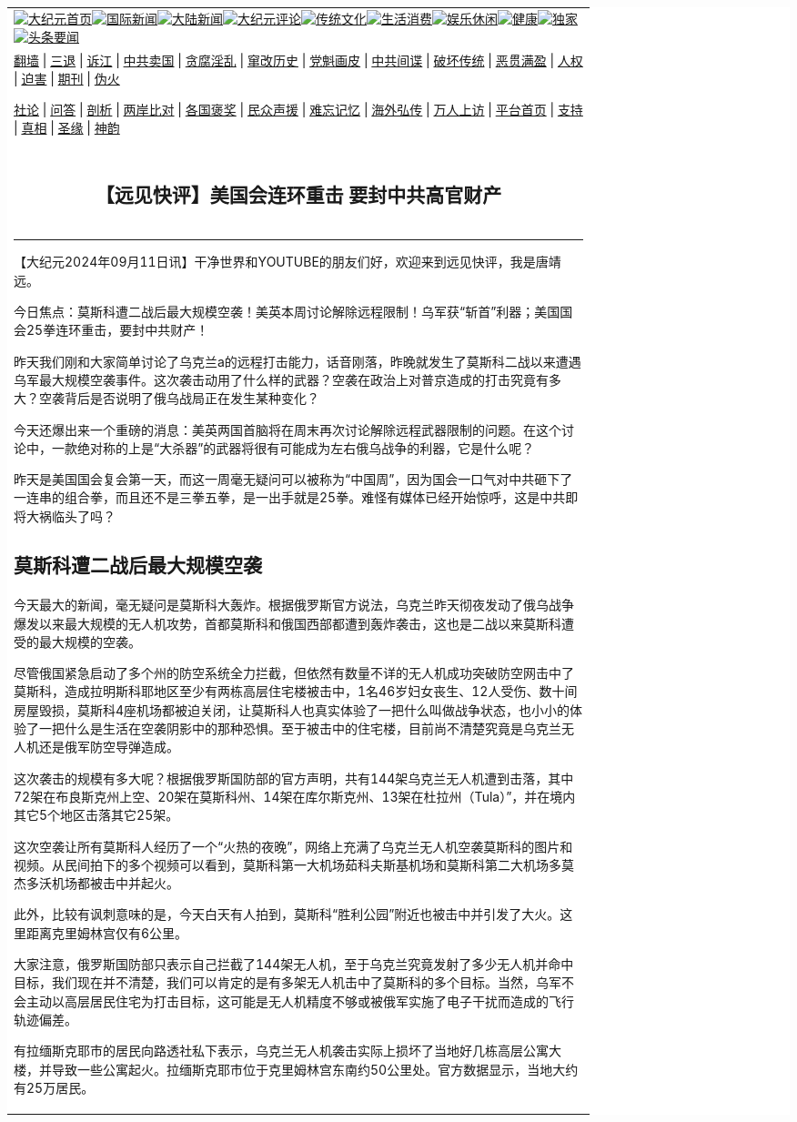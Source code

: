 <a name="1" id="1" target="_blank"></a><span id="1"></span>
<table align=center border="0"><tr><td colspan="2" VALIGN=TOP><a href="https://github.com/1992513/djy/blob/master/gb/nf1351518.md#1"><img src="https://raw.githubusercontent.com/1992513/www/master/t/djy/1.jpg" title="大纪元首页" alt="大纪元首页"></a><a href="https://github.com/1992513/djy/blob/master/gb/n24hr.md#1"><img src="https://raw.githubusercontent.com/1992513/www/master/t/djy/3.jpg" title="国际新闻" alt="国际新闻"></a><a href="https://github.com/1992513/djy/blob/master/gb/nsc413.md#1"><img src="https://raw.githubusercontent.com/1992513/www/master/t/djy/4.jpg" title="大陆新闻" alt="大陆新闻"></a><a href="https://github.com/1992513/djy/blob/master/gb/news392.md#1"><img src="https://raw.githubusercontent.com/1992513/www/master/t/djy/5.jpg" title="大纪元评论" alt="大纪元评论"></a><a href="https://github.com/1992513/djy/blob/master/gb/news2007.md#1"><img src="https://raw.githubusercontent.com/1992513/www/master/t/djy/6.jpg" title="传统文化" alt="传统文化"></a><a href="https://github.com/1992513/djy/blob/master/gb/news2008.md#1"><img src="https://raw.githubusercontent.com/1992513/www/master/t/djy/7.jpg" title="生活消费" alt="生活消费"></a><a href="https://github.com/1992513/djy/blob/master/gb/ncyule.md#1"><img src="https://raw.githubusercontent.com/1992513/www/master/t/djy/8.jpg" title="娱乐休闲" alt="娱乐休闲"></a><a href="https://github.com/1992513/djy/blob/master/gb/nsc1002.md#1"><img src="https://raw.githubusercontent.com/1992513/www/master/t/djy/9.jpg" title="健康" alt="健康"></a><a href="https://github.com/1992513/djy/blob/master/gb/nf6092.md#1"><img src="https://raw.githubusercontent.com/1992513/www/master/t/djy/10a.jpg" title="独家" alt="独家"></a><a href="https://github.com/1992513/djy/blob/master/gb/nf4514.md#1"><img src="https://raw.githubusercontent.com/1992513/www/master/t/djy/12a.jpg" title="头条要闻" alt="头条要闻"></a></td></tr>
<tr><td colspan="2" VALIGN=TOP><a target="_blank" href="https://github.com/1992513/www/blob/master/README.md?zsrh#1">翻墙</a> | <a target="_blank" href="https://github.com/1992513/djy/blob/master/gb/nf5657.md#1">三退</a> | <a target="_blank" href="https://github.com/1992513/djy/blob/master/gb/nf6124.md#1">诉江</a> | <a target="_blank" href="https://github.com/1992513/djy/blob/master/gb/nf1176117.md#1">中共卖国</a> | <a target="_blank" href="https://github.com/1992513/djy/blob/master/gb/nf5773.md#1">贪腐淫乱</a> | <a target="_blank" href="https://github.com/1992513/djy/blob/master/gb/nf1176115.md#1">窜改历史</a> | <a target="_blank" href="https://github.com/1992513/djy/blob/master/gb/nf1176107.md#1">党魁画皮</a> | <a target="_blank" href="https://github.com/1992513/djy/blob/master/gb/nf1320400.md#1">中共间谍</a> | <a target="_blank" href="https://github.com/1992513/djy/blob/master/gb/nf1176114.md#1">破坏传统</a> | <a target="_blank" href="https://github.com/1992513/ntdtv/blob/master/gb/prog447_1.md#1">恶贯满盈</a> | <a target="_blank" href="https://github.com/1992513/djy/blob/master/gb/ncid278.md#1">人权</a> | <a target="_blank" href="https://github.com/1992513/djy/blob/master/gb/nf1176111.md#1">迫害</a> | <a target="_blank" href="https://gitlab.com/szzdlab/mh-qikan/blob/master/README.md#1">期刊</a> | <a target="_blank" href="https://github.com/1992513/djy/blob/master/gb/nf5562.md#1">伪火</a></p><p><a target="_blank" href="https://github.com/1992513/djy/blob/master/gb/9p.md#1">社论</a> | <a target="_blank" href="https://github.com/1992513/djy/blob/master/gb/nf4378.md#1">问答</a> | <a target="_blank" href="https://github.com/1992513/djy/blob/master/gb/nf5792.md#1">剖析</a> | <a target="_blank" href="https://github.com/1992513/djy/blob/master/gb/nf5735.md#1">两岸比对</a> | <a target="_blank" href="https://github.com/1992513/djy/blob/master/gb/nf6119.md#1">各国褒奖</a> | <a target="_blank" href="https://github.com/1992513/djy/blob/master/gb/nf6120.md#1">民众声援</a> | <a target="_blank" href="https://github.com/1992513/djy/blob/master/gb/nf1188594.md#1">难忘记忆</a> | <a target="_blank" href="https://github.com/1992513/djy/blob/master/gb/nf3180.md#1">海外弘传</a> | <a target="_blank" href="https://github.com/1992513/djy/blob/master/gb/nf5410.md#1">万人上访</a> | <a target="_blank" href="https://github.com/1992513/www/blob/master/README.md?zsrh#1">平台首页</a> | <a target="_blank" href="https://github.com/1992513/djy/blob/master/gb/nf4386.md#1">支持</a> | <a target="_blank" href="https://github.com/1992513/djy/blob/master/gb/nf4389.md#1">真相</a> | <a target="_blank" href="https://github.com/1992513/djy/blob/master/gb/nf5790.md#1">圣缘</a> | <a target="_blank" href="https://github.com/1992513/djy/blob/master/gb/nf4786.md#1">神韵</a></td></tr>
<tr><td VALIGN=TOP width="626"><h2 align=center>【远见快评】美国会连环重击 要封中共高官财产</h2>
<h6></h6>
<hr>
	<p>【大纪元2024年09月11日讯】干净世界和YOUTUBE的朋友们好，欢迎来到远见快评，我是唐靖远。</p>
<p>今日焦点：莫斯科遭二战后最大规模空袭！美英本周讨论解除远程限制！乌军获“斩首”利器；美国国会25拳连环重击，要封中共财产！</p>
<p>昨天我们刚和大家简单讨论了乌克兰a的远程打击能力，话音刚落，昨晚就发生了莫斯科二战以来遭遇乌军最大规模空袭事件。这次袭击动用了什么样的武器？空袭在政治上对普京造成的打击究竟有多大？空袭背后是否说明了俄乌战局正在发生某种变化？</p>
<p>今天还爆出来一个重磅的消息：美英两国首脑将在周末再次讨论解除远程武器限制的问题。在这个讨论中，一款绝对称的上是“大杀器”的武器将很有可能成为左右俄乌战争的利器，它是什么呢？</p>
<p>昨天是美国国会复会第一天，而这一周毫无疑问可以被称为“中国周”，因为国会一口气对中共砸下了一连串的组合拳，而且还不是三拳五拳，是一出手就是25拳。难怪有媒体已经开始惊呼，这是中共即将大祸临头了吗？</p>
<h2>莫斯科遭二战后最大规模空袭</h2>
<p>今天最大的新闻，毫无疑问是莫斯科大轰炸。根据俄罗斯官方说法，乌克兰昨天彻夜发动了俄乌战争爆发以来最大规模的无人机攻势，首都莫斯科和俄国西部都遭到轰炸袭击，这也是二战以来莫斯科遭受的最大规模的空袭。</p>
<p>尽管俄国紧急启动了多个州的防空系统全力拦截，但依然有数量不详的无人机成功突破防空网击中了莫斯科，造成拉明斯科耶地区至少有两栋高层住宅楼被击中，1名46岁妇女丧生、12人受伤、数十间房屋毁损，莫斯科4座机场都被迫关闭，让莫斯科人也真实体验了一把什么叫做战争状态，也小小的体验了一把什么是生活在空袭阴影中的那种恐惧。至于被击中的住宅楼，目前尚不清楚究竟是乌克兰无人机还是俄军防空导弹造成。</p>
<p>这次袭击的规模有多大呢？根据俄罗斯国防部的官方声明，共有144架乌克兰无人机遭到击落，其中72架在布良斯克州上空、20架在莫斯科州、14架在库尔斯克州、13架在杜拉州（Tula）”，并在境内其它5个地区击落其它25架。</p>
<p>这次空袭让所有莫斯科人经历了一个“火热的夜晚”，网络上充满了乌克兰无人机空袭莫斯科的图片和视频。从民间拍下的多个视频可以看到，莫斯科第一大机场茹科夫斯基机场和莫斯科第二大机场多莫杰多沃机场都被击中并起火。</p>
<p>此外，比较有讽刺意味的是，今天白天有人拍到，莫斯科“胜利公园”附近也被击中并引发了大火。这里距离克里姆林宫仅有6公里。</p>
<p>大家注意，俄罗斯国防部只表示自己拦截了144架无人机，至于乌克兰究竟发射了多少无人机并命中目标，我们现在并不清楚，我们可以肯定的是有多架无人机击中了莫斯科的多个目标。当然，乌军不会主动以高层居民住宅为打击目标，这可能是无人机精度不够或被俄军实施了电子干扰而造成的飞行轨迹偏差。</p>
<p>有拉缅斯克耶市的居民向路透社私下表示，乌克兰无人机袭击实际上损坏了当地好几栋高层公寓大楼，并导致一些公寓起火。拉缅斯克耶市位于克里姆林宫东南约50公里处。官方数据显示，当地大约有25万居民。</p>